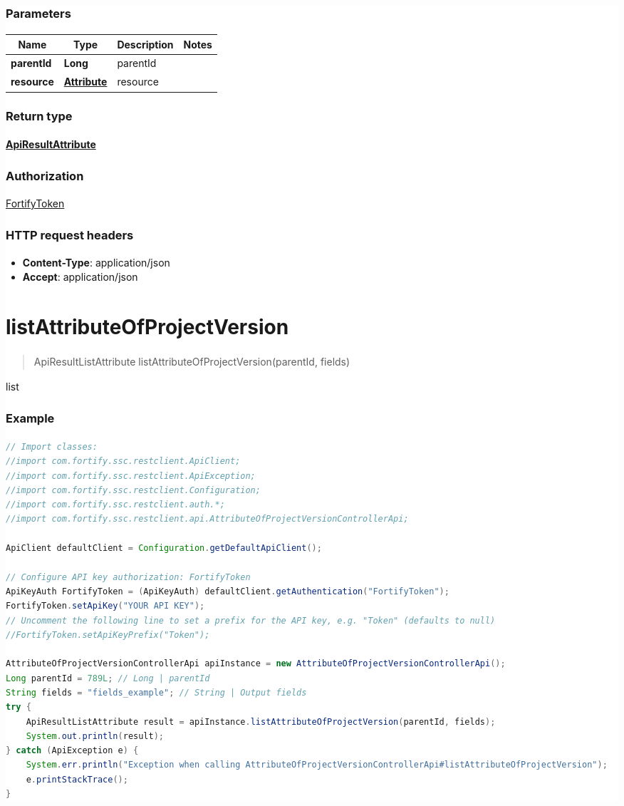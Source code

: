 ### Parameters

Name | Type | Description  | Notes
------------- | ------------- | ------------- | -------------
 **parentId** | **Long**| parentId |
 **resource** | [**Attribute**](Attribute.md)| resource |

### Return type

[**ApiResultAttribute**](ApiResultAttribute.md)

### Authorization

[FortifyToken](../README.md#FortifyToken)

### HTTP request headers

 - **Content-Type**: application/json
 - **Accept**: application/json

<a name="listAttributeOfProjectVersion"></a>
# **listAttributeOfProjectVersion**
> ApiResultListAttribute listAttributeOfProjectVersion(parentId, fields)

list

### Example
```java
// Import classes:
//import com.fortify.ssc.restclient.ApiClient;
//import com.fortify.ssc.restclient.ApiException;
//import com.fortify.ssc.restclient.Configuration;
//import com.fortify.ssc.restclient.auth.*;
//import com.fortify.ssc.restclient.api.AttributeOfProjectVersionControllerApi;

ApiClient defaultClient = Configuration.getDefaultApiClient();

// Configure API key authorization: FortifyToken
ApiKeyAuth FortifyToken = (ApiKeyAuth) defaultClient.getAuthentication("FortifyToken");
FortifyToken.setApiKey("YOUR API KEY");
// Uncomment the following line to set a prefix for the API key, e.g. "Token" (defaults to null)
//FortifyToken.setApiKeyPrefix("Token");

AttributeOfProjectVersionControllerApi apiInstance = new AttributeOfProjectVersionControllerApi();
Long parentId = 789L; // Long | parentId
String fields = "fields_example"; // String | Output fields
try {
    ApiResultListAttribute result = apiInstance.listAttributeOfProjectVersion(parentId, fields);
    System.out.println(result);
} catch (ApiException e) {
    System.err.println("Exception when calling AttributeOfProjectVersionControllerApi#listAttributeOfProjectVersion");
    e.printStackTrace();
}
```
